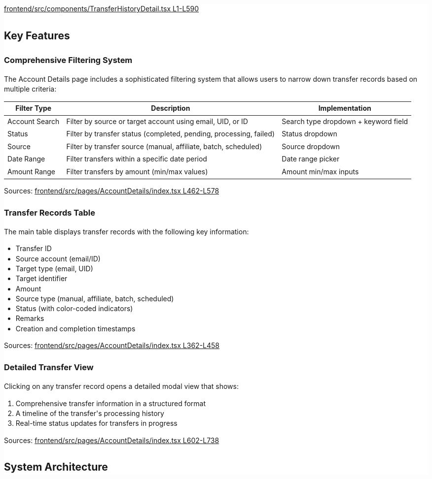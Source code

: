  [frontend/src/components/TransferHistoryDetail.tsx L1-L590](https://github.com/clionertr/infini-manager/blob/328b6a21/frontend/src/components/TransferHistoryDetail.tsx#L1-L590)

## Key Features

### Comprehensive Filtering System

The Account Details page includes a sophisticated filtering system that allows users to narrow down transfer records based on multiple criteria:

| Filter Type | Description | Implementation |
| --- | --- | --- |
| Account Search | Filter by source or target account using email, UID, or ID | Search type dropdown + keyword field |
| Status | Filter by transfer status (completed, pending, processing, failed) | Status dropdown |
| Source | Filter by transfer source (manual, affiliate, batch, scheduled) | Source dropdown |
| Date Range | Filter transfers within a specific date period | Date range picker |
| Amount Range | Filter transfers by amount (min/max values) | Amount min/max inputs |

Sources: [frontend/src/pages/AccountDetails/index.tsx L462-L578](https://github.com/clionertr/infini-manager/blob/328b6a21/frontend/src/pages/AccountDetails/index.tsx#L462-L578)

### Transfer Records Table

The main table displays transfer records with the following key information:

* Transfer ID
* Source account (email/ID)
* Target type (email, UID)
* Target identifier
* Amount
* Source type (manual, affiliate, batch, scheduled)
* Status (with color-coded indicators)
* Remarks
* Creation and completion timestamps

Sources: [frontend/src/pages/AccountDetails/index.tsx L362-L458](https://github.com/clionertr/infini-manager/blob/328b6a21/frontend/src/pages/AccountDetails/index.tsx#L362-L458)

### Detailed Transfer View

Clicking on any transfer record opens a detailed modal view that shows:

1. Comprehensive transfer information in a structured format
2. A timeline of the transfer's processing history
3. Real-time status updates for transfers in progress

Sources: [frontend/src/pages/AccountDetails/index.tsx L602-L738](https://github.com/clionertr/infini-manager/blob/328b6a21/frontend/src/pages/AccountDetails/index.tsx#L602-L738)

## System Architecture

